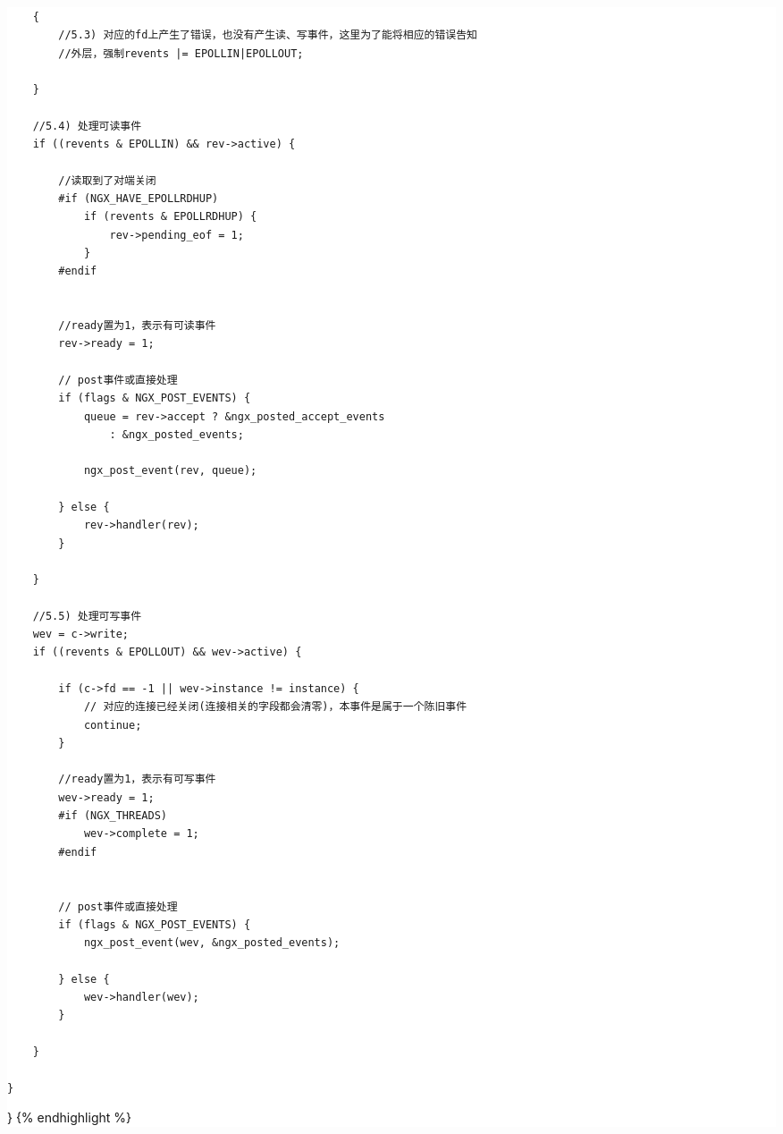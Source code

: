 		{
			//5.3) 对应的fd上产生了错误，也没有产生读、写事件，这里为了能将相应的错误告知
			//外层，强制revents |= EPOLLIN|EPOLLOUT;
			
		}

		//5.4) 处理可读事件
		if ((revents & EPOLLIN) && rev->active) {

			//读取到了对端关闭
			#if (NGX_HAVE_EPOLLRDHUP)
	            if (revents & EPOLLRDHUP) {
	                rev->pending_eof = 1;
	            }
			#endif


			//ready置为1，表示有可读事件
			rev->ready = 1;

			// post事件或直接处理
			if (flags & NGX_POST_EVENTS) {
				queue = rev->accept ? &ngx_posted_accept_events
					: &ngx_posted_events;
			
				ngx_post_event(rev, queue);
			
			} else {
				rev->handler(rev);
			}

		}	

		//5.5) 处理可写事件
		wev = c->write;	
		if ((revents & EPOLLOUT) && wev->active) {
			
			if (c->fd == -1 || wev->instance != instance) {
				// 对应的连接已经关闭(连接相关的字段都会清零)，本事件是属于一个陈旧事件
				continue;
			}

			//ready置为1，表示有可写事件
			wev->ready = 1;
			#if (NGX_THREADS)
				wev->complete = 1;
			#endif


			// post事件或直接处理
			if (flags & NGX_POST_EVENTS) {
				ngx_post_event(wev, &ngx_posted_events);
			
			} else {
				wev->handler(wev);
			}

		}

	}
}
{% endhighlight %}
